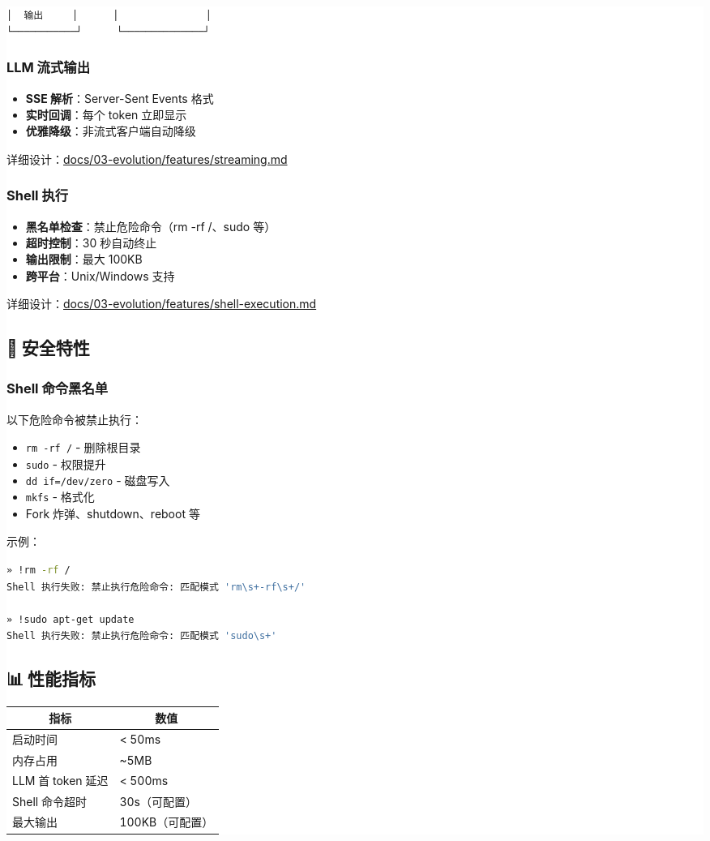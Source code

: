 ```
│  输出     │      │               │
└───────────┘      └──────────────┘
```

### LLM 流式输出

- **SSE 解析**：Server-Sent Events 格式
- **实时回调**：每个 token 立即显示
- **优雅降级**：非流式客户端自动降级

详细设计：[docs/03-evolution/features/streaming.md](docs/03-evolution/features/streaming.md)

### Shell 执行

- **黑名单检查**：禁止危险命令（rm -rf /、sudo 等）
- **超时控制**：30 秒自动终止
- **输出限制**：最大 100KB
- **跨平台**：Unix/Windows 支持

详细设计：[docs/03-evolution/features/shell-execution.md](docs/03-evolution/features/shell-execution.md)

## 🔐 安全特性

### Shell 命令黑名单

以下危险命令被禁止执行：
- `rm -rf /` - 删除根目录
- `sudo` - 权限提升
- `dd if=/dev/zero` - 磁盘写入
- `mkfs` - 格式化
- Fork 炸弹、shutdown、reboot 等

示例：
```bash
» !rm -rf /
Shell 执行失败: 禁止执行危险命令: 匹配模式 'rm\s+-rf\s+/'

» !sudo apt-get update
Shell 执行失败: 禁止执行危险命令: 匹配模式 'sudo\s+'
```

## 📊 性能指标

| 指标 | 数值 |
|------|------|
| 启动时间 | < 50ms |
| 内存占用 | ~5MB |
| LLM 首 token 延迟 | < 500ms |
| Shell 命令超时 | 30s（可配置） |
| 最大输出 | 100KB（可配置） |
